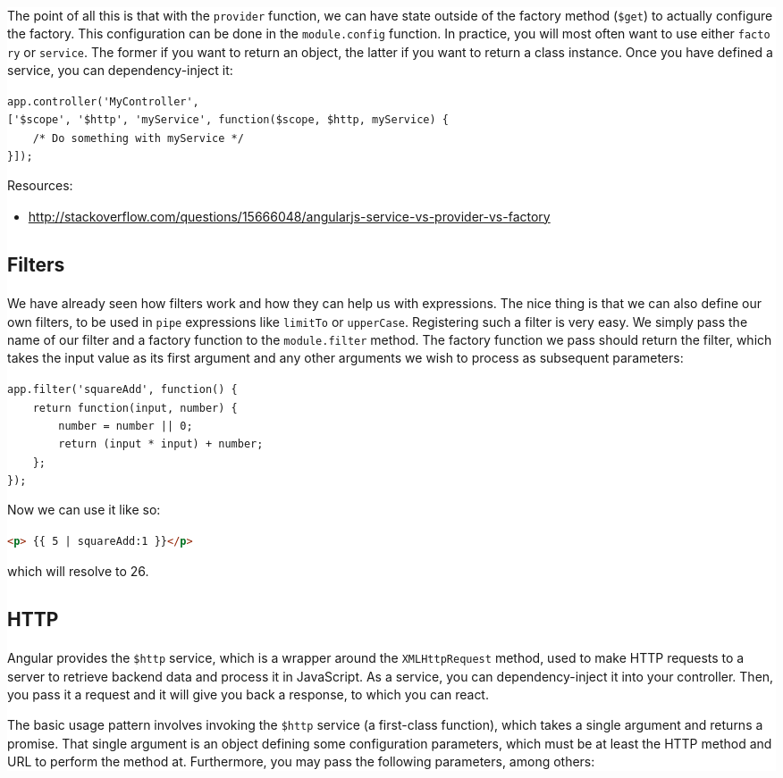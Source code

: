 The point of all this is that with the `provider` function, we can have state
outside of the factory method (`$get`) to actually configure the factory. This
configuration can be done in the `module.config` function. In practice, you will
most often want to use either `factory` or `service`. The former if you want to
return an object, the latter if you want to return a class instance. Once you
have defined a service, you can dependency-inject it:

```
app.controller('MyController',
['$scope', '$http', 'myService', function($scope, $http, myService) {
	/* Do something with myService */
}]);
```

Resources:

* http://stackoverflow.com/questions/15666048/angularjs-service-vs-provider-vs-factory

## Filters

We have already seen how filters work and how they can help us with
expressions. The nice thing is that we can also define our own filters, to be
used in `pipe` expressions like `limitTo` or `upperCase`. Registering such a
filter is very easy. We simply pass the name of our filter and a factory
function to the `module.filter` method. The factory function we pass should
return the filter, which takes the input value as its first argument and any
other arguments we wish to process as subsequent parameters:

```JS
app.filter('squareAdd', function() {
	return function(input, number) {
		number = number || 0;
		return (input * input) + number;
	};
});
```

Now we can use it like so:

```HTML
<p> {{ 5 | squareAdd:1 }}</p>
```

which will resolve to 26.

## HTTP

Angular provides the `$http` service, which is a wrapper around the
`XMLHttpRequest` method, used to make HTTP requests to a server to retrieve
backend data and process it in JavaScript. As a service, you can
dependency-inject it into your controller. Then, you pass it a request and it
will give you back a response, to which you can react.

The basic usage pattern involves invoking the `$http` service (a first-class
function), which takes a single argument and returns a promise. That single
argument is an object defining some configuration parameters, which must be at
least the HTTP method and URL to perform the method at. Furthermore, you may
pass the following parameters, among others:
